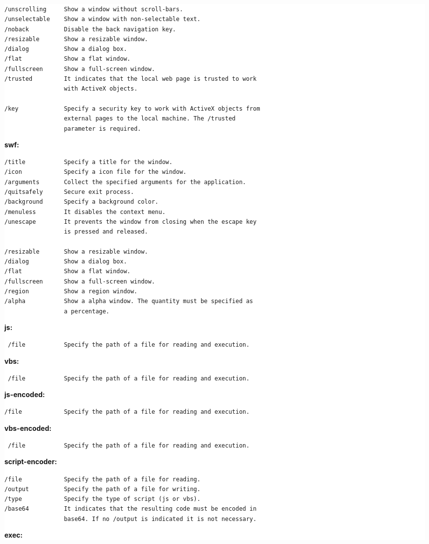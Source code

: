	/unscrolling     Show a window without scroll-bars.
	/unselectable    Show a window with non-selectable text.
	/noback          Disable the back navigation key.
	/resizable       Show a resizable window.
	/dialog          Show a dialog box.
	/flat            Show a flat window.
	/fullscreen      Show a full-screen window.
	/trusted         It indicates that the local web page is trusted to work
                     with ActiveX objects.
					 
	/key             Specify a security key to work with ActiveX objects from
                     external pages to the local machine. The /trusted
                     parameter is required.
 
**swf:**

	/title           Specify a title for the window.
	/icon            Specify a icon file for the window.
	/arguments       Collect the specified arguments for the application.
	/quitsafely      Secure exit process.
	/background      Specify a background color.
	/menuless        It disables the context menu.
	/unescape        It prevents the window from closing when the escape key
                     is pressed and released.
					 
	/resizable       Show a resizable window.
	/dialog          Show a dialog box.
	/flat            Show a flat window.
	/fullscreen      Show a full-screen window.
	/region          Show a region window.
	/alpha           Show a alpha window. The quantity must be specified as
                     a percentage.
 
**js:**
	 
	 /file           Specify the path of a file for reading and execution.
	 
**vbs:**

	 /file           Specify the path of a file for reading and execution.
	 
**js-encoded:**

	/file            Specify the path of a file for reading and execution.

**vbs-encoded:**

	 /file           Specify the path of a file for reading and execution.
	 
**script-encoder:**

	/file            Specify the path of a file for reading.
	/output          Specify the path of a file for writing.
	/type            Specify the type of script (js or vbs).
	/base64          It indicates that the resulting code must be encoded in
                     base64. If no /output is indicated it is not necessary.
 
**exec:**
